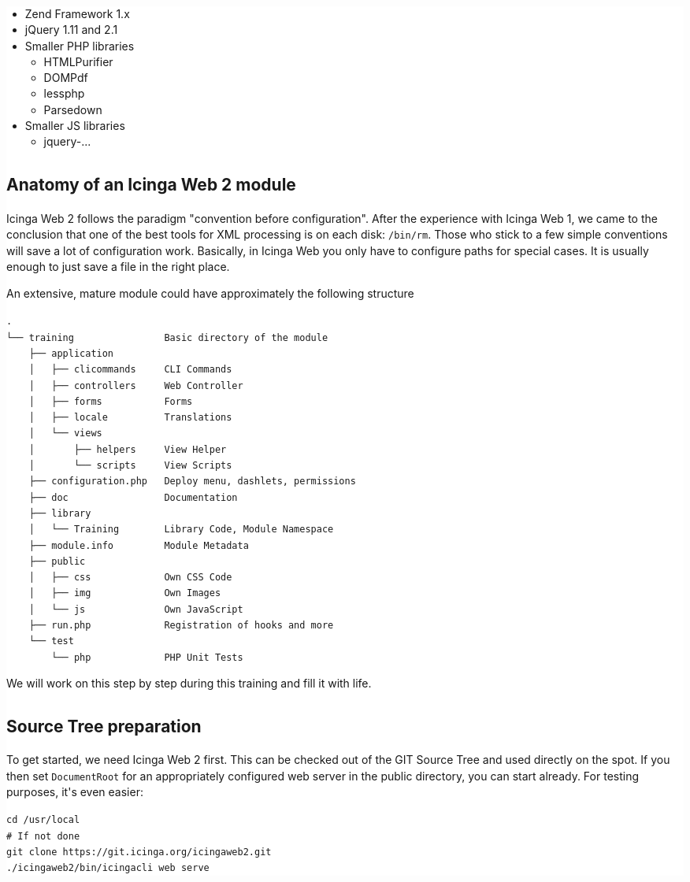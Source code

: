 * Zend Framework 1.x
* jQuery 1.11 and 2.1
* Smaller PHP libraries
  * HTMLPurifier
  * DOMPdf
  * lessphp
  * Parsedown
* Smaller JS libraries
  * jquery-...

## Anatomy of an Icinga Web 2 module

Icinga Web 2 follows the paradigm "convention before configuration". After the experience with Icinga Web 1, we came to the conclusion that one of the best tools for XML processing is on each disk: `/bin/rm`. Those who stick to a few simple conventions will save a lot of configuration work. Basically, in Icinga Web you only have to configure paths for special cases. It is usually enough to just save a file in the right place.

An extensive, mature module could have approximately the following structure

    .
    └── training                Basic directory of the module
        ├── application
        │   ├── clicommands     CLI Commands
        │   ├── controllers     Web Controller
        │   ├── forms           Forms
        │   ├── locale          Translations
        │   └── views
        │       ├── helpers     View Helper
        │       └── scripts     View Scripts
        ├── configuration.php   Deploy menu, dashlets, permissions
        ├── doc                 Documentation
        ├── library
        │   └── Training        Library Code, Module Namespace
        ├── module.info         Module Metadata
        ├── public
        │   ├── css             Own CSS Code
        │   ├── img             Own Images
        │   └── js              Own JavaScript
        ├── run.php             Registration of hooks and more
        └── test
            └── php             PHP Unit Tests

We will work on this step by step during this training and fill it with life.

## Source Tree preparation

To get started, we need Icinga Web 2 first. This can be checked out of the GIT Source Tree and used directly on the spot. If you then set `DocumentRoot` for an appropriately configured web server in the public directory, you can start already. For testing purposes, it's even easier:

    cd /usr/local
    # If not done
    git clone https://git.icinga.org/icingaweb2.git
    ./icingaweb2/bin/icingacli web serve
